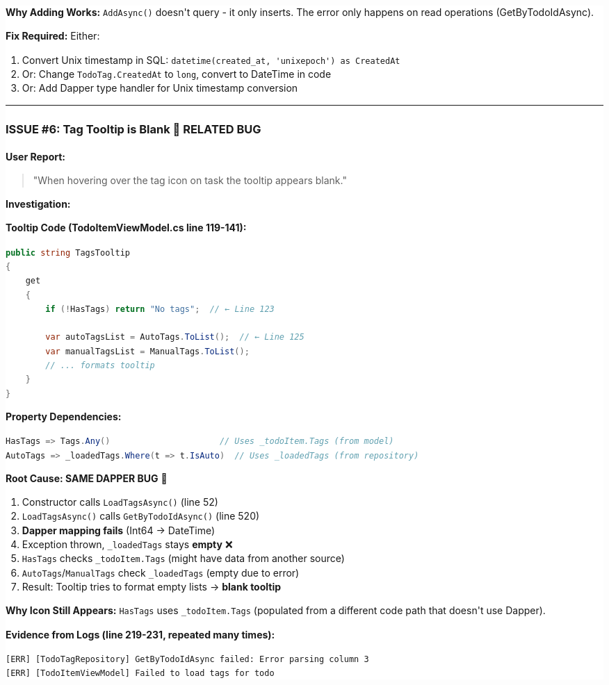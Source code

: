 **Why Adding Works:**
`AddAsync()` doesn't query - it only inserts. The error only happens on read operations (GetByTodoIdAsync).

**Fix Required:**
Either:
1. Convert Unix timestamp in SQL: `datetime(created_at, 'unixepoch') as CreatedAt`
2. Or: Change `TodoTag.CreatedAt` to `long`, convert to DateTime in code
3. Or: Add Dapper type handler for Unix timestamp conversion

---

### **ISSUE #6: Tag Tooltip is Blank** 🚨 RELATED BUG

**User Report:**
> "When hovering over the tag icon on task the tooltip appears blank."

**Investigation:**

**Tooltip Code (TodoItemViewModel.cs line 119-141):**
```csharp
public string TagsTooltip
{
    get
    {
        if (!HasTags) return "No tags";  // ← Line 123
        
        var autoTagsList = AutoTags.ToList();  // ← Line 125
        var manualTagsList = ManualTags.ToList();
        // ... formats tooltip
    }
}
```

**Property Dependencies:**
```csharp
HasTags => Tags.Any()                      // Uses _todoItem.Tags (from model)
AutoTags => _loadedTags.Where(t => t.IsAuto)  // Uses _loadedTags (from repository)
```

**Root Cause: SAME DAPPER BUG** 🚨

1. Constructor calls `LoadTagsAsync()` (line 52)
2. `LoadTagsAsync()` calls `GetByTodoIdAsync()` (line 520)
3. **Dapper mapping fails** (Int64 → DateTime)
4. Exception thrown, `_loadedTags` stays **empty** ❌
5. `HasTags` checks `_todoItem.Tags` (might have data from another source)
6. `AutoTags`/`ManualTags` check `_loadedTags` (empty due to error)
7. Result: Tooltip tries to format empty lists → **blank tooltip**

**Why Icon Still Appears:**
`HasTags` uses `_todoItem.Tags` (populated from a different code path that doesn't use Dapper).

**Evidence from Logs (line 219-231, repeated many times):**
```
[ERR] [TodoTagRepository] GetByTodoIdAsync failed: Error parsing column 3
[ERR] [TodoItemViewModel] Failed to load tags for todo
```
